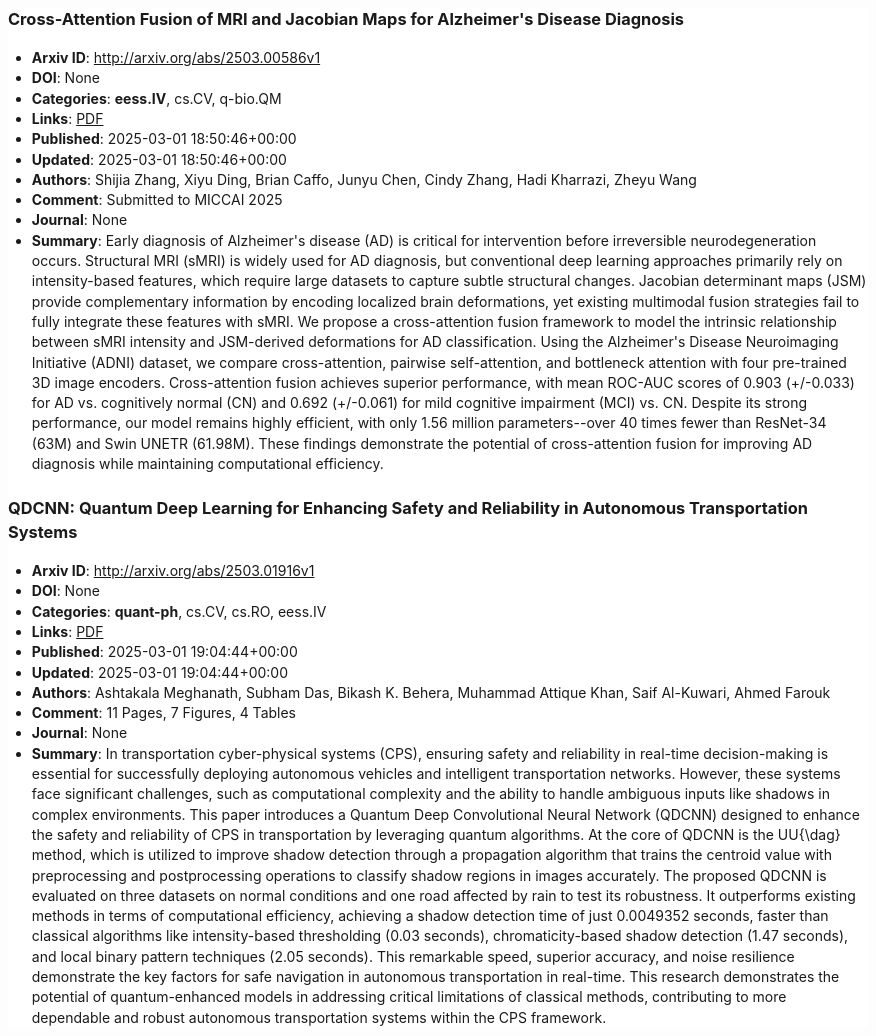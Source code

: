 

### Cross-Attention Fusion of MRI and Jacobian Maps for Alzheimer's Disease Diagnosis
- **Arxiv ID**: http://arxiv.org/abs/2503.00586v1
- **DOI**: None
- **Categories**: **eess.IV**, cs.CV, q-bio.QM
- **Links**: [PDF](http://arxiv.org/pdf/2503.00586v1)
- **Published**: 2025-03-01 18:50:46+00:00
- **Updated**: 2025-03-01 18:50:46+00:00
- **Authors**: Shijia Zhang, Xiyu Ding, Brian Caffo, Junyu Chen, Cindy Zhang, Hadi Kharrazi, Zheyu Wang
- **Comment**: Submitted to MICCAI 2025
- **Journal**: None
- **Summary**: Early diagnosis of Alzheimer's disease (AD) is critical for intervention before irreversible neurodegeneration occurs. Structural MRI (sMRI) is widely used for AD diagnosis, but conventional deep learning approaches primarily rely on intensity-based features, which require large datasets to capture subtle structural changes. Jacobian determinant maps (JSM) provide complementary information by encoding localized brain deformations, yet existing multimodal fusion strategies fail to fully integrate these features with sMRI. We propose a cross-attention fusion framework to model the intrinsic relationship between sMRI intensity and JSM-derived deformations for AD classification. Using the Alzheimer's Disease Neuroimaging Initiative (ADNI) dataset, we compare cross-attention, pairwise self-attention, and bottleneck attention with four pre-trained 3D image encoders. Cross-attention fusion achieves superior performance, with mean ROC-AUC scores of 0.903 (+/-0.033) for AD vs. cognitively normal (CN) and 0.692 (+/-0.061) for mild cognitive impairment (MCI) vs. CN. Despite its strong performance, our model remains highly efficient, with only 1.56 million parameters--over 40 times fewer than ResNet-34 (63M) and Swin UNETR (61.98M). These findings demonstrate the potential of cross-attention fusion for improving AD diagnosis while maintaining computational efficiency.



### QDCNN: Quantum Deep Learning for Enhancing Safety and Reliability in Autonomous Transportation Systems
- **Arxiv ID**: http://arxiv.org/abs/2503.01916v1
- **DOI**: None
- **Categories**: **quant-ph**, cs.CV, cs.RO, eess.IV
- **Links**: [PDF](http://arxiv.org/pdf/2503.01916v1)
- **Published**: 2025-03-01 19:04:44+00:00
- **Updated**: 2025-03-01 19:04:44+00:00
- **Authors**: Ashtakala Meghanath, Subham Das, Bikash K. Behera, Muhammad Attique Khan, Saif Al-Kuwari, Ahmed Farouk
- **Comment**: 11 Pages, 7 Figures, 4 Tables
- **Journal**: None
- **Summary**: In transportation cyber-physical systems (CPS), ensuring safety and reliability in real-time decision-making is essential for successfully deploying autonomous vehicles and intelligent transportation networks. However, these systems face significant challenges, such as computational complexity and the ability to handle ambiguous inputs like shadows in complex environments. This paper introduces a Quantum Deep Convolutional Neural Network (QDCNN) designed to enhance the safety and reliability of CPS in transportation by leveraging quantum algorithms. At the core of QDCNN is the UU{\dag} method, which is utilized to improve shadow detection through a propagation algorithm that trains the centroid value with preprocessing and postprocessing operations to classify shadow regions in images accurately. The proposed QDCNN is evaluated on three datasets on normal conditions and one road affected by rain to test its robustness. It outperforms existing methods in terms of computational efficiency, achieving a shadow detection time of just 0.0049352 seconds, faster than classical algorithms like intensity-based thresholding (0.03 seconds), chromaticity-based shadow detection (1.47 seconds), and local binary pattern techniques (2.05 seconds). This remarkable speed, superior accuracy, and noise resilience demonstrate the key factors for safe navigation in autonomous transportation in real-time. This research demonstrates the potential of quantum-enhanced models in addressing critical limitations of classical methods, contributing to more dependable and robust autonomous transportation systems within the CPS framework.
